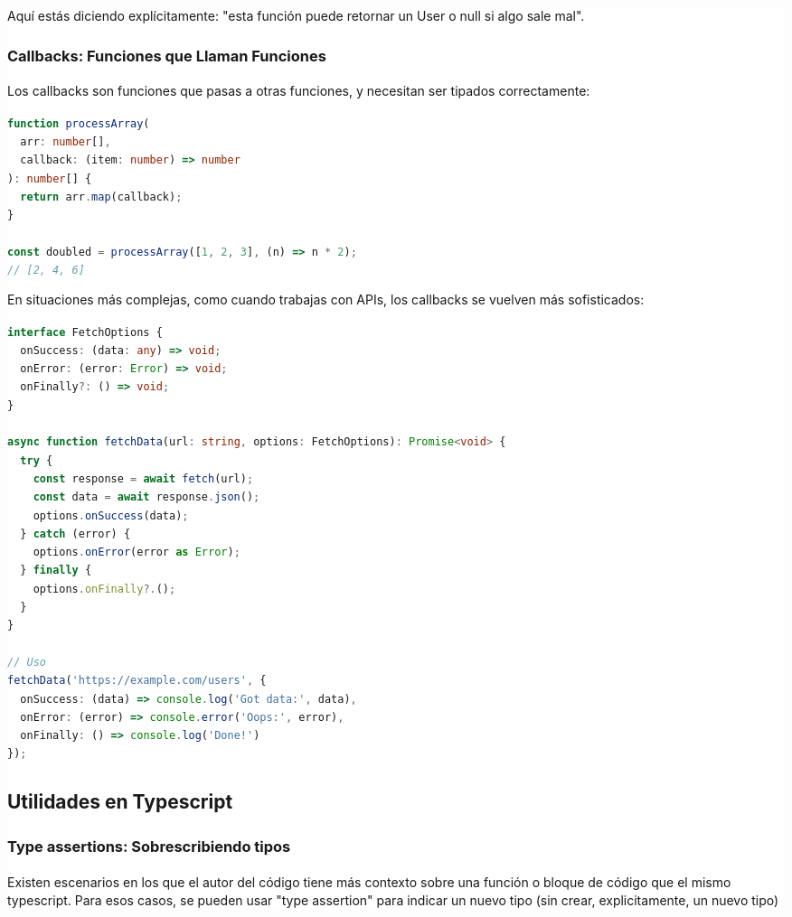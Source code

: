 Aquí estás diciendo explícitamente: "esta función puede retornar un User o null si algo sale mal".

### Callbacks: Funciones que Llaman Funciones

Los callbacks son funciones que pasas a otras funciones, y necesitan ser tipados correctamente:

```typescript runable=true
function processArray(
  arr: number[],
  callback: (item: number) => number
): number[] {
  return arr.map(callback);
}

const doubled = processArray([1, 2, 3], (n) => n * 2);
// [2, 4, 6]
```

En situaciones más complejas, como cuando trabajas con APIs, los callbacks se vuelven más sofisticados:

```typescript runable=true
interface FetchOptions {
  onSuccess: (data: any) => void;
  onError: (error: Error) => void;
  onFinally?: () => void;
}

async function fetchData(url: string, options: FetchOptions): Promise<void> {
  try {
    const response = await fetch(url);
    const data = await response.json();
    options.onSuccess(data);
  } catch (error) {
    options.onError(error as Error);
  } finally {
    options.onFinally?.();
  }
}

// Uso
fetchData('https://example.com/users', {
  onSuccess: (data) => console.log('Got data:', data),
  onError: (error) => console.error('Oops:', error),
  onFinally: () => console.log('Done!')
});
```
## Utilidades en Typescript

### Type assertions: Sobrescribiendo tipos

Existen escenarios en los que el autor del código tiene más contexto sobre una función o bloque de código que el mismo typescript. Para esos casos, se pueden usar "type assertion" para indicar un nuevo tipo (sin crear, explicitamente, un nuevo tipo)


  [index: string]: number;
